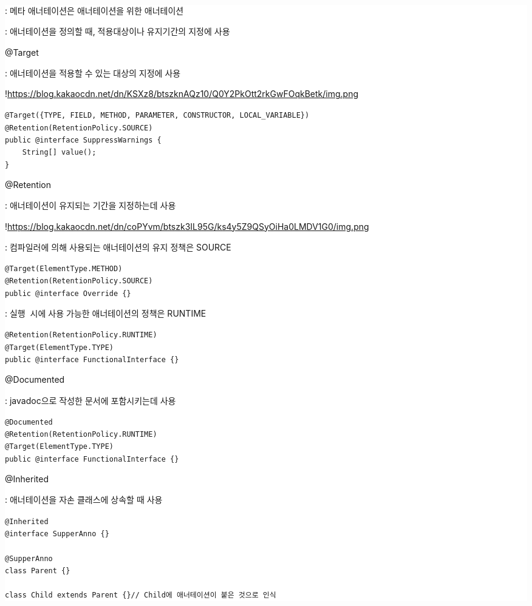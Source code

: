 : 메타 애너테이션은 애너테이션을 위한 애너테이션

: 애너테이션을 정의할 때, 적용대상이나 유지기간의 지정에 사용

@Target

: 애너테이션을 적용할 수 있는 대상의 지정에 사용

!https://blog.kakaocdn.net/dn/KSXz8/btszknAQz10/Q0Y2PkOtt2rkGwFOqkBetk/img.png

```
@Target({TYPE, FIELD, METHOD, PARAMETER, CONSTRUCTOR, LOCAL_VARIABLE})
@Retention(RetentionPolicy.SOURCE)
public @interface SuppressWarnings {
	String[] value();
}
```

@Retention

: 애너테이션이 유지되는 기간을 지정하는데 사용

!https://blog.kakaocdn.net/dn/coPYvm/btszk3IL95G/ks4y5Z9QSyOiHa0LMDV1G0/img.png

: 컴파일러에 의해 사용되는 애너테이션의 유지 정책은 SOURCE

```
@Target(ElementType.METHOD)
@Retention(RetentionPolicy.SOURCE)
public @interface Override {}
```

: 실행  시에 사용 가능한 애너테이션의 정책은 RUNTIME

```
@Retention(RetentionPolicy.RUNTIME)
@Target(ElementType.TYPE)
public @interface FunctionalInterface {}
```

@Documented

: javadoc으로 작성한 문서에 포함시키는데 사용

```
@Documented
@Retention(RetentionPolicy.RUNTIME)
@Target(ElementType.TYPE)
public @interface FunctionalInterface {}
```

@Inherited

: 애너테이션을 자손 클래스에 상속할 때 사용

```
@Inherited
@interface SupperAnno {}

@SupperAnno
class Parent {}

class Child extends Parent {}// Child에 애너테이션이 붙은 것으로 인식
```
